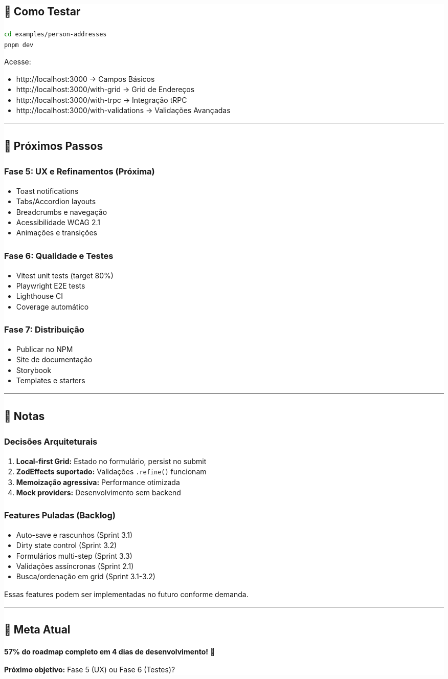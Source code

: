 
## 🧪 Como Testar

```bash
cd examples/person-addresses
pnpm dev
```

Acesse:
- http://localhost:3000 → Campos Básicos
- http://localhost:3000/with-grid → Grid de Endereços
- http://localhost:3000/with-trpc → Integração tRPC
- http://localhost:3000/with-validations → Validações Avançadas

---

## 🚀 Próximos Passos

### Fase 5: UX e Refinamentos (Próxima)
- Toast notifications
- Tabs/Accordion layouts
- Breadcrumbs e navegação
- Acessibilidade WCAG 2.1
- Animações e transições

### Fase 6: Qualidade e Testes
- Vitest unit tests (target 80%)
- Playwright E2E tests
- Lighthouse CI
- Coverage automático

### Fase 7: Distribuição
- Publicar no NPM
- Site de documentação
- Storybook
- Templates e starters

---

## 📝 Notas

### Decisões Arquiteturais
1. **Local-first Grid:** Estado no formulário, persist no submit
2. **ZodEffects suportado:** Validações `.refine()` funcionam
3. **Memoização agressiva:** Performance otimizada
4. **Mock providers:** Desenvolvimento sem backend

### Features Puladas (Backlog)
- Auto-save e rascunhos (Sprint 3.1)
- Dirty state control (Sprint 3.2)
- Formulários multi-step (Sprint 3.3)
- Validações assíncronas (Sprint 2.1)
- Busca/ordenação em grid (Sprint 3.1-3.2)

Essas features podem ser implementadas no futuro conforme demanda.

---

## 🎯 Meta Atual

**57% do roadmap completo em 4 dias de desenvolvimento!** 🚀

**Próximo objetivo:** Fase 5 (UX) ou Fase 6 (Testes)?

